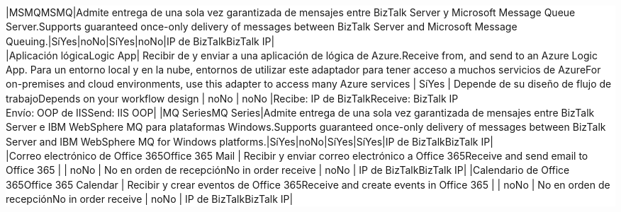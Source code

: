 |<span data-ttu-id="f418b-166">MSMQ</span><span class="sxs-lookup"><span data-stu-id="f418b-166">MSMQ</span></span>|<span data-ttu-id="f418b-167">Admite entrega de una sola vez garantizada de mensajes entre BizTalk Server y Microsoft Message Queue Server.</span><span class="sxs-lookup"><span data-stu-id="f418b-167">Supports guaranteed once-only delivery of messages between BizTalk Server and Microsoft Message Queuing.</span></span>|<span data-ttu-id="f418b-168">Sí</span><span class="sxs-lookup"><span data-stu-id="f418b-168">Yes</span></span>|<span data-ttu-id="f418b-169">no</span><span class="sxs-lookup"><span data-stu-id="f418b-169">No</span></span>|<span data-ttu-id="f418b-170">Sí</span><span class="sxs-lookup"><span data-stu-id="f418b-170">Yes</span></span>|<span data-ttu-id="f418b-171">no</span><span class="sxs-lookup"><span data-stu-id="f418b-171">No</span></span>|<span data-ttu-id="f418b-172">IP de BizTalk</span><span class="sxs-lookup"><span data-stu-id="f418b-172">BizTalk IP</span></span>|  
|<span data-ttu-id="f418b-173">Aplicación lógica</span><span class="sxs-lookup"><span data-stu-id="f418b-173">Logic App</span></span>| <span data-ttu-id="f418b-174">Recibir de y enviar a una aplicación de lógica de Azure.</span><span class="sxs-lookup"><span data-stu-id="f418b-174">Receive from, and send to an Azure Logic App.</span></span> <span data-ttu-id="f418b-175">Para un entorno local y en la nube, entornos de utilizar este adaptador para tener acceso a muchos servicios de Azure</span><span class="sxs-lookup"><span data-stu-id="f418b-175">For on-premises and cloud environments, use this adapter to access many Azure services</span></span> | <span data-ttu-id="f418b-176">Sí</span><span class="sxs-lookup"><span data-stu-id="f418b-176">Yes</span></span> | <span data-ttu-id="f418b-177">Depende de su diseño de flujo de trabajo</span><span class="sxs-lookup"><span data-stu-id="f418b-177">Depends on your workflow design</span></span> | <span data-ttu-id="f418b-178">no</span><span class="sxs-lookup"><span data-stu-id="f418b-178">No</span></span> | <span data-ttu-id="f418b-179">no</span><span class="sxs-lookup"><span data-stu-id="f418b-179">No</span></span> |<span data-ttu-id="f418b-180">Recibe: IP de BizTalk</span><span class="sxs-lookup"><span data-stu-id="f418b-180">Receive: BizTalk IP</span></span><br/><span data-ttu-id="f418b-181">Envío: OOP de IIS</span><span class="sxs-lookup"><span data-stu-id="f418b-181">Send: IIS OOP</span></span>| 
|<span data-ttu-id="f418b-182">MQ Series</span><span class="sxs-lookup"><span data-stu-id="f418b-182">MQ Series</span></span>|<span data-ttu-id="f418b-183">Admite entrega de una sola vez garantizada de mensajes entre BizTalk Server e IBM WebSphere MQ para plataformas Windows.</span><span class="sxs-lookup"><span data-stu-id="f418b-183">Supports guaranteed once-only delivery of messages between BizTalk Server and IBM WebSphere MQ for Windows platforms.</span></span>|<span data-ttu-id="f418b-184">Sí</span><span class="sxs-lookup"><span data-stu-id="f418b-184">Yes</span></span>|<span data-ttu-id="f418b-185">no</span><span class="sxs-lookup"><span data-stu-id="f418b-185">No</span></span>|<span data-ttu-id="f418b-186">Sí</span><span class="sxs-lookup"><span data-stu-id="f418b-186">Yes</span></span>|<span data-ttu-id="f418b-187">Sí</span><span class="sxs-lookup"><span data-stu-id="f418b-187">Yes</span></span>|<span data-ttu-id="f418b-188">IP de BizTalk</span><span class="sxs-lookup"><span data-stu-id="f418b-188">BizTalk IP</span></span>|  
|<span data-ttu-id="f418b-189">Correo electrónico de Office 365</span><span class="sxs-lookup"><span data-stu-id="f418b-189">Office 365 Mail</span></span> | <span data-ttu-id="f418b-190">Recibir y enviar correo electrónico a Office 365</span><span class="sxs-lookup"><span data-stu-id="f418b-190">Receive and send email to Office 365</span></span> | | <span data-ttu-id="f418b-191">no</span><span class="sxs-lookup"><span data-stu-id="f418b-191">No</span></span> | <span data-ttu-id="f418b-192">No en orden de recepción</span><span class="sxs-lookup"><span data-stu-id="f418b-192">No in order receive</span></span> | <span data-ttu-id="f418b-193">no</span><span class="sxs-lookup"><span data-stu-id="f418b-193">No</span></span> | <span data-ttu-id="f418b-194">IP de BizTalk</span><span class="sxs-lookup"><span data-stu-id="f418b-194">BizTalk IP</span></span>| 
|<span data-ttu-id="f418b-195">Calendario de Office 365</span><span class="sxs-lookup"><span data-stu-id="f418b-195">Office 365 Calendar</span></span> | <span data-ttu-id="f418b-196">Recibir y crear eventos de Office 365</span><span class="sxs-lookup"><span data-stu-id="f418b-196">Receive and create events in Office 365</span></span> | | <span data-ttu-id="f418b-197">no</span><span class="sxs-lookup"><span data-stu-id="f418b-197">No</span></span> | <span data-ttu-id="f418b-198">No en orden de recepción</span><span class="sxs-lookup"><span data-stu-id="f418b-198">No in order receive</span></span> | <span data-ttu-id="f418b-199">no</span><span class="sxs-lookup"><span data-stu-id="f418b-199">No</span></span> | <span data-ttu-id="f418b-200">IP de BizTalk</span><span class="sxs-lookup"><span data-stu-id="f418b-200">BizTalk IP</span></span>| 